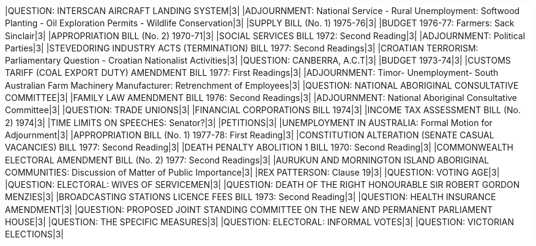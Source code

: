 |QUESTION: INTERSCAN AIRCRAFT LANDING SYSTEM|3|
|ADJOURNMENT: National Service - Rural Unemployment: Softwood Planting - Oil Exploration Permits - Wildlife Conservation|3|
|SUPPLY BILL (No. 1) 1975-76|3|
|BUDGET 1976-77: Farmers: Sack Sinclair|3|
|APPROPRIATION BILL (No. 2) 1970-71|3|
|SOCIAL SERVICES BILL 1972: Second Reading|3|
|ADJOURNMENT: Political Parties|3|
|STEVEDORING INDUSTRY ACTS (TERMINATION) BILL 1977: Second Readings|3|
|CROATIAN TERRORISM: Parliamentary Question - Croatian Nationalist Activities|3|
|QUESTION: CANBERRA, A.C.T|3|
|BUDGET 1973-74|3|
|CUSTOMS TARIFF (COAL EXPORT DUTY) AMENDMENT BILL 1977: First Readings|3|
|ADJOURNMENT: Timor- Unemployment- South Australian Farm Machinery Manufacturer: Retrenchment of Employees|3|
|QUESTION: NATIONAL ABORIGINAL CONSULTATIVE COMMITTEE|3|
|FAMILY LAW AMENDMENT BILL 1976: Second Readings|3|
|ADJOURNMENT: National Aboriginal Consultative Committee|3|
|QUESTION: TRADE UNIONS|3|
|FINANCIAL CORPORATIONS BILL 1974|3|
|INCOME TAX ASSESSMENT BILL (No. 2) 1974|3|
|TIME LIMITS ON SPEECHES: Senator?|3|
|PETITIONS|3|
|UNEMPLOYMENT IN AUSTRALIA: Formal Motion for Adjournment|3|
|APPROPRIATION BILL (No. 1) 1977-78: First Reading|3|
|CONSTITUTION ALTERATION (SENATE CASUAL VACANCIES) BILL 1977: Second Reading|3|
|DEATH PENALTY ABOLITION 1 BILL 1970: Second Reading|3|
|COMMONWEALTH ELECTORAL AMENDMENT BILL (No. 2) 1977: Second Readings|3|
|AURUKUN AND MORNINGTON ISLAND ABORIGINAL COMMUNITIES: Discussion of Matter of Public Importance|3|
|REX PATTERSON: Clause 19|3|
|QUESTION: VOTING AGE|3|
|QUESTION: ELECTORAL: WIVES OF SERVICEMEN|3|
|QUESTION: DEATH OF THE RIGHT HONOURABLE SIR ROBERT GORDON MENZIES|3|
|BROADCASTING STATIONS LICENCE FEES BILL 1973: Second Reading|3|
|QUESTION: HEALTH INSURANCE AMENDMENT|3|
|QUESTION: PROPOSED JOINT STANDING COMMITTEE ON THE NEW AND PERMANENT PARLIAMENT HOUSE|3|
|QUESTION: THE SPECIFIC MEASURES|3|
|QUESTION: ELECTORAL: INFORMAL VOTES|3|
|QUESTION: VICTORIAN ELECTIONS|3|